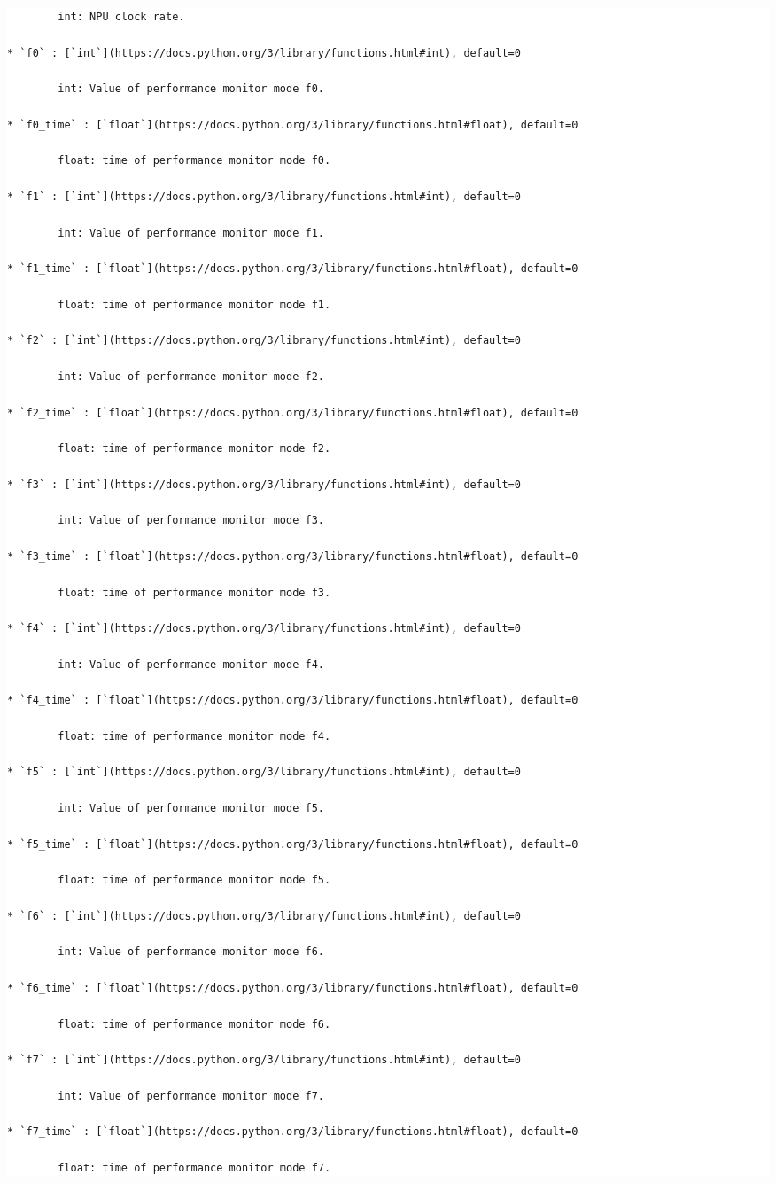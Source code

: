             int: NPU clock rate.

    * `f0` : [`int`](https://docs.python.org/3/library/functions.html#int), default=0

            int: Value of performance monitor mode f0.

    * `f0_time` : [`float`](https://docs.python.org/3/library/functions.html#float), default=0

            float: time of performance monitor mode f0.

    * `f1` : [`int`](https://docs.python.org/3/library/functions.html#int), default=0

            int: Value of performance monitor mode f1.

    * `f1_time` : [`float`](https://docs.python.org/3/library/functions.html#float), default=0

            float: time of performance monitor mode f1.

    * `f2` : [`int`](https://docs.python.org/3/library/functions.html#int), default=0

            int: Value of performance monitor mode f2.

    * `f2_time` : [`float`](https://docs.python.org/3/library/functions.html#float), default=0

            float: time of performance monitor mode f2.

    * `f3` : [`int`](https://docs.python.org/3/library/functions.html#int), default=0

            int: Value of performance monitor mode f3.

    * `f3_time` : [`float`](https://docs.python.org/3/library/functions.html#float), default=0

            float: time of performance monitor mode f3.

    * `f4` : [`int`](https://docs.python.org/3/library/functions.html#int), default=0

            int: Value of performance monitor mode f4.

    * `f4_time` : [`float`](https://docs.python.org/3/library/functions.html#float), default=0

            float: time of performance monitor mode f4.

    * `f5` : [`int`](https://docs.python.org/3/library/functions.html#int), default=0

            int: Value of performance monitor mode f5.

    * `f5_time` : [`float`](https://docs.python.org/3/library/functions.html#float), default=0

            float: time of performance monitor mode f5.

    * `f6` : [`int`](https://docs.python.org/3/library/functions.html#int), default=0

            int: Value of performance monitor mode f6.

    * `f6_time` : [`float`](https://docs.python.org/3/library/functions.html#float), default=0

            float: time of performance monitor mode f6.

    * `f7` : [`int`](https://docs.python.org/3/library/functions.html#int), default=0

            int: Value of performance monitor mode f7.

    * `f7_time` : [`float`](https://docs.python.org/3/library/functions.html#float), default=0

            float: time of performance monitor mode f7.
